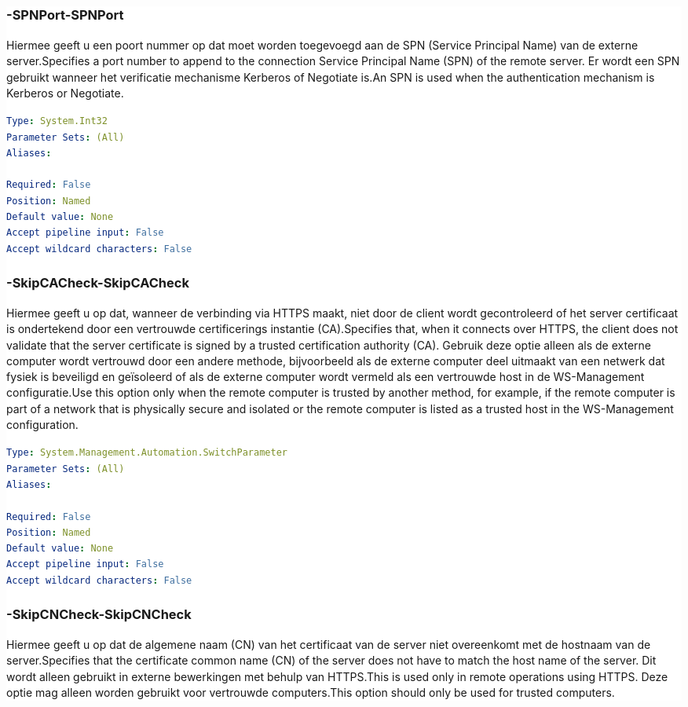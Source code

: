 ### <span data-ttu-id="e7a93-156">-SPNPort</span><span class="sxs-lookup"><span data-stu-id="e7a93-156">-SPNPort</span></span>
<span data-ttu-id="e7a93-157">Hiermee geeft u een poort nummer op dat moet worden toegevoegd aan de SPN (Service Principal Name) van de externe server.</span><span class="sxs-lookup"><span data-stu-id="e7a93-157">Specifies a port number to append to the connection Service Principal Name (SPN) of the remote server.</span></span>
<span data-ttu-id="e7a93-158">Er wordt een SPN gebruikt wanneer het verificatie mechanisme Kerberos of Negotiate is.</span><span class="sxs-lookup"><span data-stu-id="e7a93-158">An SPN is used when the authentication mechanism is Kerberos or Negotiate.</span></span>

```yaml
Type: System.Int32
Parameter Sets: (All)
Aliases:

Required: False
Position: Named
Default value: None
Accept pipeline input: False
Accept wildcard characters: False
```

### <span data-ttu-id="e7a93-159">-SkipCACheck</span><span class="sxs-lookup"><span data-stu-id="e7a93-159">-SkipCACheck</span></span>
<span data-ttu-id="e7a93-160">Hiermee geeft u op dat, wanneer de verbinding via HTTPS maakt, niet door de client wordt gecontroleerd of het server certificaat is ondertekend door een vertrouwde certificerings instantie (CA).</span><span class="sxs-lookup"><span data-stu-id="e7a93-160">Specifies that, when it connects over HTTPS, the client does not validate that the server certificate is signed by a trusted certification authority (CA).</span></span>
<span data-ttu-id="e7a93-161">Gebruik deze optie alleen als de externe computer wordt vertrouwd door een andere methode, bijvoorbeeld als de externe computer deel uitmaakt van een netwerk dat fysiek is beveiligd en geïsoleerd of als de externe computer wordt vermeld als een vertrouwde host in de WS-Management configuratie.</span><span class="sxs-lookup"><span data-stu-id="e7a93-161">Use this option only when the remote computer is trusted by another method, for example, if the remote computer is part of a network that is physically secure and isolated or the remote computer is listed as a trusted host in the WS-Management configuration.</span></span>

```yaml
Type: System.Management.Automation.SwitchParameter
Parameter Sets: (All)
Aliases:

Required: False
Position: Named
Default value: None
Accept pipeline input: False
Accept wildcard characters: False
```

### <span data-ttu-id="e7a93-162">-SkipCNCheck</span><span class="sxs-lookup"><span data-stu-id="e7a93-162">-SkipCNCheck</span></span>
<span data-ttu-id="e7a93-163">Hiermee geeft u op dat de algemene naam (CN) van het certificaat van de server niet overeenkomt met de hostnaam van de server.</span><span class="sxs-lookup"><span data-stu-id="e7a93-163">Specifies that the certificate common name (CN) of the server does not have to match the host name of the server.</span></span>
<span data-ttu-id="e7a93-164">Dit wordt alleen gebruikt in externe bewerkingen met behulp van HTTPS.</span><span class="sxs-lookup"><span data-stu-id="e7a93-164">This is used only in remote operations using HTTPS.</span></span>
<span data-ttu-id="e7a93-165">Deze optie mag alleen worden gebruikt voor vertrouwde computers.</span><span class="sxs-lookup"><span data-stu-id="e7a93-165">This option should only be used for trusted computers.</span></span>